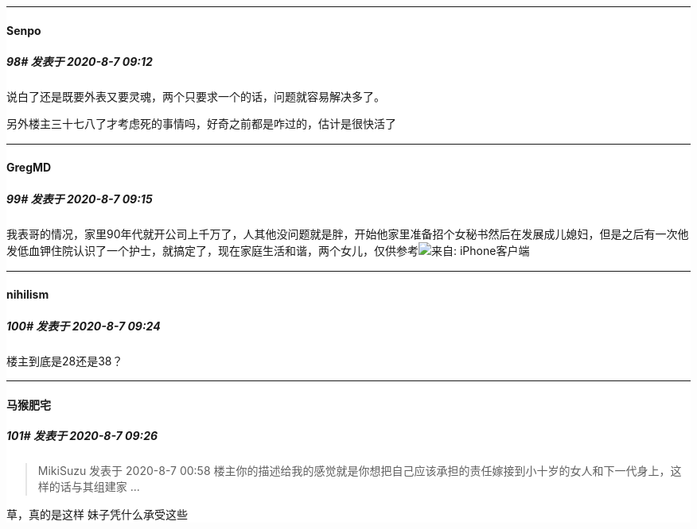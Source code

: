 





-----

####  Senpo  
##### 98#       发表于 2020-8-7 09:12




说白了还是既要外表又要灵魂，两个只要求一个的话，问题就容易解决多了。


另外楼主三十七八了才考虑死的事情吗，好奇之前都是咋过的，估计是很快活了







-----

####  GregMD  
##### 99#       发表于 2020-8-7 09:15




我表哥的情况，家里90年代就开公司上千万了，人其他没问题就是胖，开始他家里准备招个女秘书然后在发展成儿媳妇，但是之后有一次他发低血钾住院认识了一个护士，就搞定了，现在家庭生活和谐，两个女儿，仅供参考<img src="https://static.saraba1st.com/image/smiley/face2017/048.png" referrerpolicy="no-referrer">来自: iPhone客户端







-----

####  nihilism  
##### 100#       发表于 2020-8-7 09:24




楼主到底是28还是38？







-----

####  马猴肥宅  
##### 101#       发表于 2020-8-7 09:26



<blockquote>MikiSuzu 发表于 2020-8-7 00:58
楼主你的描述给我的感觉就是你想把自己应该承担的责任嫁接到小十岁的女人和下一代身上，这样的话与其组建家 ...</blockquote>
草，真的是这样 妹子凭什么承受这些

